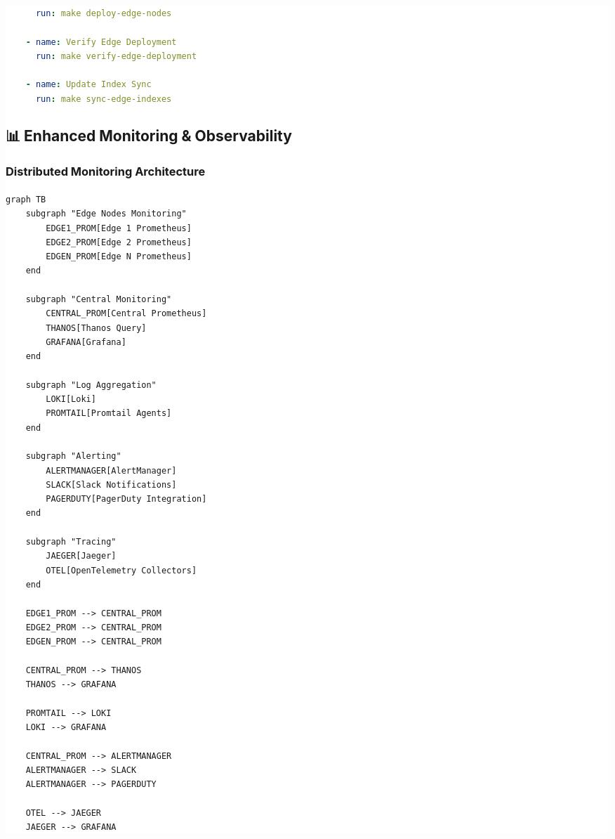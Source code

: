 ```yaml
      run: make deploy-edge-nodes
    
    - name: Verify Edge Deployment
      run: make verify-edge-deployment
    
    - name: Update Index Sync
      run: make sync-edge-indexes
```

## 📊 Enhanced Monitoring & Observability

### Distributed Monitoring Architecture
```mermaid
graph TB
    subgraph "Edge Nodes Monitoring"
        EDGE1_PROM[Edge 1 Prometheus]
        EDGE2_PROM[Edge 2 Prometheus]
        EDGEN_PROM[Edge N Prometheus]
    end
    
    subgraph "Central Monitoring"
        CENTRAL_PROM[Central Prometheus]
        THANOS[Thanos Query]
        GRAFANA[Grafana]
    end
    
    subgraph "Log Aggregation"
        LOKI[Loki]
        PROMTAIL[Promtail Agents]
    end
    
    subgraph "Alerting"
        ALERTMANAGER[AlertManager]
        SLACK[Slack Notifications]
        PAGERDUTY[PagerDuty Integration]
    end
    
    subgraph "Tracing"
        JAEGER[Jaeger]
        OTEL[OpenTelemetry Collectors]
    end
    
    EDGE1_PROM --> CENTRAL_PROM
    EDGE2_PROM --> CENTRAL_PROM
    EDGEN_PROM --> CENTRAL_PROM
    
    CENTRAL_PROM --> THANOS
    THANOS --> GRAFANA
    
    PROMTAIL --> LOKI
    LOKI --> GRAFANA
    
    CENTRAL_PROM --> ALERTMANAGER
    ALERTMANAGER --> SLACK
    ALERTMANAGER --> PAGERDUTY
    
    OTEL --> JAEGER
    JAEGER --> GRAFANA
```
